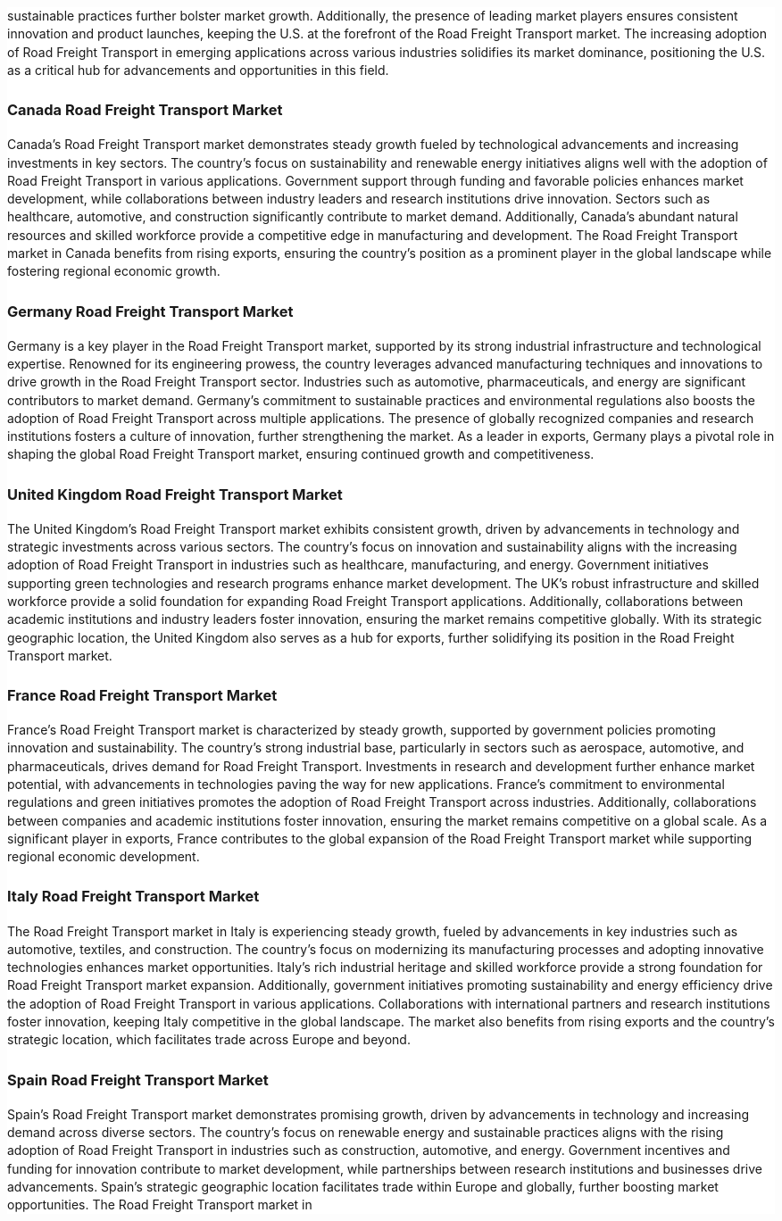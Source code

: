 sustainable practices further bolster market growth. Additionally, the presence of leading market players ensures consistent innovation and product launches, keeping the U.S. at the forefront of the Road Freight Transport market. The increasing adoption of Road Freight Transport in emerging applications across various industries solidifies its market dominance, positioning the U.S. as a critical hub for advancements and opportunities in this field.</p><h3>Canada Road Freight Transport Market</h3><p>Canada&rsquo;s Road Freight Transport market demonstrates steady growth fueled by technological advancements and increasing investments in key sectors. The country&rsquo;s focus on sustainability and renewable energy initiatives aligns well with the adoption of Road Freight Transport in various applications. Government support through funding and favorable policies enhances market development, while collaborations between industry leaders and research institutions drive innovation. Sectors such as healthcare, automotive, and construction significantly contribute to market demand. Additionally, Canada&rsquo;s abundant natural resources and skilled workforce provide a competitive edge in manufacturing and development. The Road Freight Transport market in Canada benefits from rising exports, ensuring the country&rsquo;s position as a prominent player in the global landscape while fostering regional economic growth.</p><h3>Germany Road Freight Transport Market</h3><p>Germany is a key player in the Road Freight Transport market, supported by its strong industrial infrastructure and technological expertise. Renowned for its engineering prowess, the country leverages advanced manufacturing techniques and innovations to drive growth in the Road Freight Transport sector. Industries such as automotive, pharmaceuticals, and energy are significant contributors to market demand. Germany&rsquo;s commitment to sustainable practices and environmental regulations also boosts the adoption of Road Freight Transport across multiple applications. The presence of globally recognized companies and research institutions fosters a culture of innovation, further strengthening the market. As a leader in exports, Germany plays a pivotal role in shaping the global Road Freight Transport market, ensuring continued growth and competitiveness.</p><h3>United Kingdom Road Freight Transport Market</h3><p>The United Kingdom&rsquo;s Road Freight Transport market exhibits consistent growth, driven by advancements in technology and strategic investments across various sectors. The country&rsquo;s focus on innovation and sustainability aligns with the increasing adoption of Road Freight Transport in industries such as healthcare, manufacturing, and energy. Government initiatives supporting green technologies and research programs enhance market development. The UK&rsquo;s robust infrastructure and skilled workforce provide a solid foundation for expanding Road Freight Transport applications. Additionally, collaborations between academic institutions and industry leaders foster innovation, ensuring the market remains competitive globally. With its strategic geographic location, the United Kingdom also serves as a hub for exports, further solidifying its position in the Road Freight Transport market.</p><h3>France Road Freight Transport Market</h3><p>France&rsquo;s Road Freight Transport market is characterized by steady growth, supported by government policies promoting innovation and sustainability. The country&rsquo;s strong industrial base, particularly in sectors such as aerospace, automotive, and pharmaceuticals, drives demand for Road Freight Transport. Investments in research and development further enhance market potential, with advancements in technologies paving the way for new applications. France&rsquo;s commitment to environmental regulations and green initiatives promotes the adoption of Road Freight Transport across industries. Additionally, collaborations between companies and academic institutions foster innovation, ensuring the market remains competitive on a global scale. As a significant player in exports, France contributes to the global expansion of the Road Freight Transport market while supporting regional economic development.</p><h3>Italy Road Freight Transport Market</h3><p>The Road Freight Transport market in Italy is experiencing steady growth, fueled by advancements in key industries such as automotive, textiles, and construction. The country&rsquo;s focus on modernizing its manufacturing processes and adopting innovative technologies enhances market opportunities. Italy&rsquo;s rich industrial heritage and skilled workforce provide a strong foundation for Road Freight Transport market expansion. Additionally, government initiatives promoting sustainability and energy efficiency drive the adoption of Road Freight Transport in various applications. Collaborations with international partners and research institutions foster innovation, keeping Italy competitive in the global landscape. The market also benefits from rising exports and the country&rsquo;s strategic location, which facilitates trade across Europe and beyond.</p><h3>Spain Road Freight Transport Market</h3><p>Spain&rsquo;s Road Freight Transport market demonstrates promising growth, driven by advancements in technology and increasing demand across diverse sectors. The country&rsquo;s focus on renewable energy and sustainable practices aligns with the rising adoption of Road Freight Transport in industries such as construction, automotive, and energy. Government incentives and funding for innovation contribute to market development, while partnerships between research institutions and businesses drive advancements. Spain&rsquo;s strategic geographic location facilitates trade within Europe and globally, further boosting market opportunities. The Road Freight Transport market in